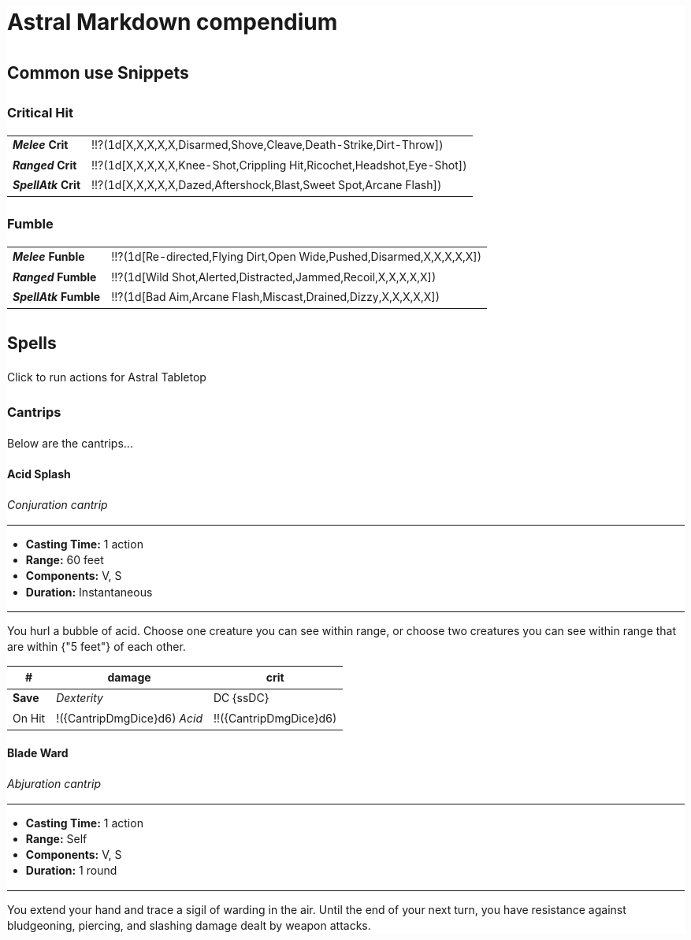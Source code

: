 # Astral Markdown compendium

## Common use Snippets

### Critical Hit
|  |  |
|--|--|
| **_Melee_ Crit** | !!?(1d[X,X,X,X,X,Disarmed,Shove,Cleave,Death-Strike,Dirt-Throw]) |
| **_Ranged_ Crit** | !!?(1d[X,X,X,X,X,Knee-Shot,Crippling Hit,Ricochet,Headshot,Eye-Shot]) |
| **_SpellAtk_ Crit** | !!?(1d[X,X,X,X,X,Dazed,Aftershock,Blast,Sweet Spot,Arcane Flash]) |

### Fumble
|  |  |
|--|--|
| **_Melee_ Funble** | !!?(1d[Re-directed,Flying Dirt,Open Wide,Pushed,Disarmed,X,X,X,X,X]) |
| **_Ranged_ Fumble** | !!?(1d[Wild Shot,Alerted,Distracted,Jammed,Recoil,X,X,X,X,X]) |
| **_SpellAtk_ Fumble** | !!?(1d[Bad Aim,Arcane Flash,Miscast,Drained,Dizzy,X,X,X,X,X]) |



## Spells
Click to run actions for Astral Tabletop

### Cantrips
Below are the cantrips...

#### Acid Splash
*Conjuration cantrip*
___
- **Casting Time:** 1 action
- **Range:** 60 feet
- **Components:** V, S
- **Duration:** Instantaneous
---
You hurl a bubble of acid. Choose one creature you can see within range, or choose two creatures you can see within range that are within {"5 feet"} of each other.

| # | damage | crit |
|--|--|--|
| **Save** | *Dexterity* | DC {ssDC} |
| On Hit | !({CantripDmgDice}d6) *Acid* | !!({CantripDmgDice}d6) |


#### Blade Ward
*Abjuration cantrip*
___
- **Casting Time:** 1 action
- **Range:** Self
- **Components:** V, S
- **Duration:** 1 round
---
You extend your hand and trace a sigil of warding in the air. Until the end of your next turn, you have resistance against bludgeoning, piercing, and slashing damage dealt by weapon attacks.

